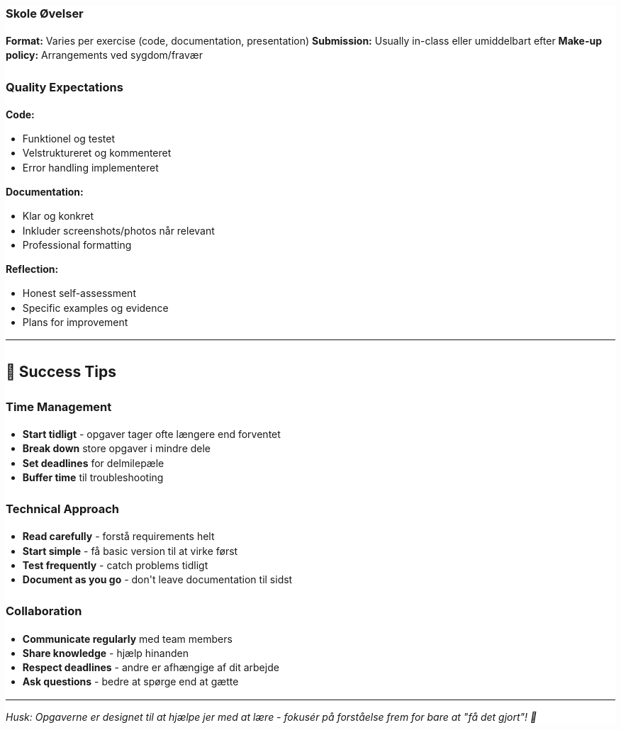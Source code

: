 ### Skole Øvelser
**Format:** Varies per exercise (code, documentation, presentation)
**Submission:** Usually in-class eller umiddelbart efter
**Make-up policy:** Arrangements ved sygdom/fravær

### Quality Expectations
**Code:**
- Funktionel og testet
- Velstruktureret og kommenteret
- Error handling implementeret

**Documentation:**
- Klar og konkret
- Inkluder screenshots/photos når relevant
- Professional formatting

**Reflection:**
- Honest self-assessment
- Specific examples og evidence
- Plans for improvement

---

## 🎯 Success Tips

### Time Management
- **Start tidligt** - opgaver tager ofte længere end forventet
- **Break down** store opgaver i mindre dele
- **Set deadlines** for delmilepæle
- **Buffer time** til troubleshooting

### Technical Approach
- **Read carefully** - forstå requirements helt
- **Start simple** - få basic version til at virke først
- **Test frequently** - catch problems tidligt
- **Document as you go** - don't leave documentation til sidst

### Collaboration
- **Communicate regularly** med team members
- **Share knowledge** - hjælp hinanden
- **Respect deadlines** - andre er afhængige af dit arbejde
- **Ask questions** - bedre at spørge end at gætte

---

*Husk: Opgaverne er designet til at hjælpe jer med at lære - fokusér på forståelse frem for bare at "få det gjort"! 🎯*